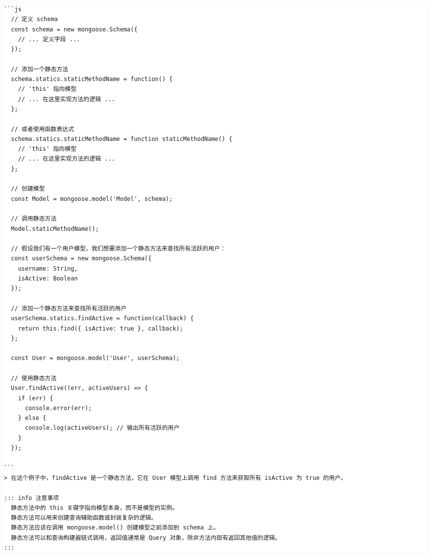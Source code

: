     ```js
      // 定义 schema
      const schema = new mongoose.Schema({
        // ... 定义字段 ...
      });

      // 添加一个静态方法
      schema.statics.staticMethodName = function() {
        // 'this' 指向模型
        // ... 在这里实现方法的逻辑 ...
      };

      // 或者使用函数表达式
      schema.statics.staticMethodName = function staticMethodName() {
        // 'this' 指向模型
        // ... 在这里实现方法的逻辑 ...
      };

      // 创建模型
      const Model = mongoose.model('Model', schema);

      // 调用静态方法
      Model.staticMethodName();

      // 假设我们有一个用户模型，我们想要添加一个静态方法来查找所有活跃的用户：
      const userSchema = new mongoose.Schema({
        username: String,
        isActive: Boolean
      });

      // 添加一个静态方法来查找所有活跃的用户
      userSchema.statics.findActive = function(callback) {
        return this.find({ isActive: true }, callback);
      };

      const User = mongoose.model('User', userSchema);

      // 使用静态方法
      User.findActive((err, activeUsers) => {
        if (err) {
          console.error(err);
        } else {
          console.log(activeUsers); // 输出所有活跃的用户
        }
      });
    
    ```
    > 在这个例子中，findActive 是一个静态方法，它在 User 模型上调用 find 方法来获取所有 isActive 为 true 的用户。

    ::: info 注意事项
      静态方法中的 this 关键字指向模型本身，而不是模型的实例。
      静态方法可以用来创建查询辅助函数或封装复杂的逻辑。
      静态方法应该在调用 mongoose.model() 创建模型之前添加到 schema 上。
      静态方法可以和查询构建器链式调用，返回值通常是 Query 对象，除非方法内部有返回其他值的逻辑。
    :::
